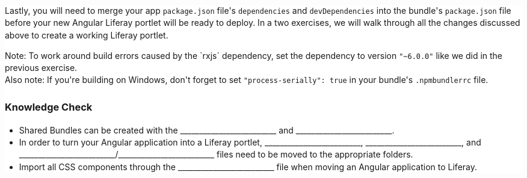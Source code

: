 Lastly, you will need to merge your app `package.json` file's `dependencies` and `devDependencies` into the bundle's `package.json` file before your new Angular Liferay portlet will be ready to deploy. In a two exercises, we will walk through all the changes discussed above to create a working Liferay portlet.

<div class="note">
Note: To work around build errors caused by the `rxjs` dependency, set the dependency to version <code>"~6.0.0"</code> like we did in the previous exercise.
<br />
Also note: If you're building on Windows, don't forget to set <code>"process-serially": true</code> in your bundle's <code>.npmbundlerrc</code> file.
</div>

<div class="summary">
<h3>Knowledge Check</h3>
<ul>
	<li>Shared Bundles can be created with the _________________________ and _________________________.</li>
    <li>In order to turn your Angular application into a Liferay portlet, _________________________, _________________________, and _________________________/_________________________ files need to be moved to the appropriate folders.</li>
    <li>Import all CSS components through the _________________________ file when moving an Angular application to Liferay.</li>
</ul>
</div>